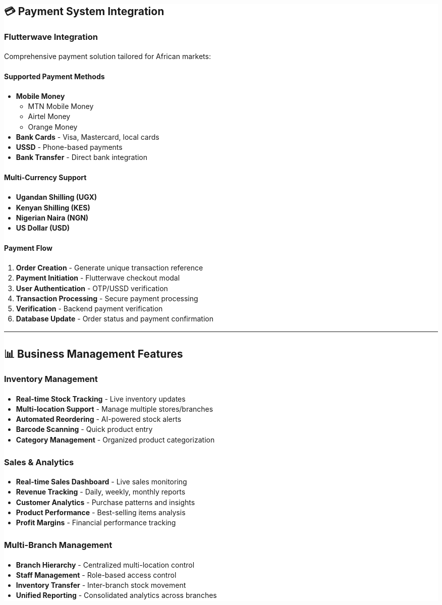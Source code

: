 
## 💳 Payment System Integration

### **Flutterwave Integration**
Comprehensive payment solution tailored for African markets:

#### **Supported Payment Methods**
- **Mobile Money**
  - MTN Mobile Money
  - Airtel Money
  - Orange Money
- **Bank Cards** - Visa, Mastercard, local cards
- **USSD** - Phone-based payments
- **Bank Transfer** - Direct bank integration

#### **Multi-Currency Support**
- **Ugandan Shilling (UGX)**
- **Kenyan Shilling (KES)**
- **Nigerian Naira (NGN)**
- **US Dollar (USD)**

#### **Payment Flow**
1. **Order Creation** - Generate unique transaction reference
2. **Payment Initiation** - Flutterwave checkout modal
3. **User Authentication** - OTP/USSD verification
4. **Transaction Processing** - Secure payment processing
5. **Verification** - Backend payment verification
6. **Database Update** - Order status and payment confirmation

---

## 📊 Business Management Features

### **Inventory Management**
- **Real-time Stock Tracking** - Live inventory updates
- **Multi-location Support** - Manage multiple stores/branches
- **Automated Reordering** - AI-powered stock alerts
- **Barcode Scanning** - Quick product entry
- **Category Management** - Organized product categorization

### **Sales & Analytics**
- **Real-time Sales Dashboard** - Live sales monitoring
- **Revenue Tracking** - Daily, weekly, monthly reports
- **Customer Analytics** - Purchase patterns and insights
- **Product Performance** - Best-selling items analysis
- **Profit Margins** - Financial performance tracking

### **Multi-Branch Management**
- **Branch Hierarchy** - Centralized multi-location control
- **Staff Management** - Role-based access control
- **Inventory Transfer** - Inter-branch stock movement
- **Unified Reporting** - Consolidated analytics across branches
